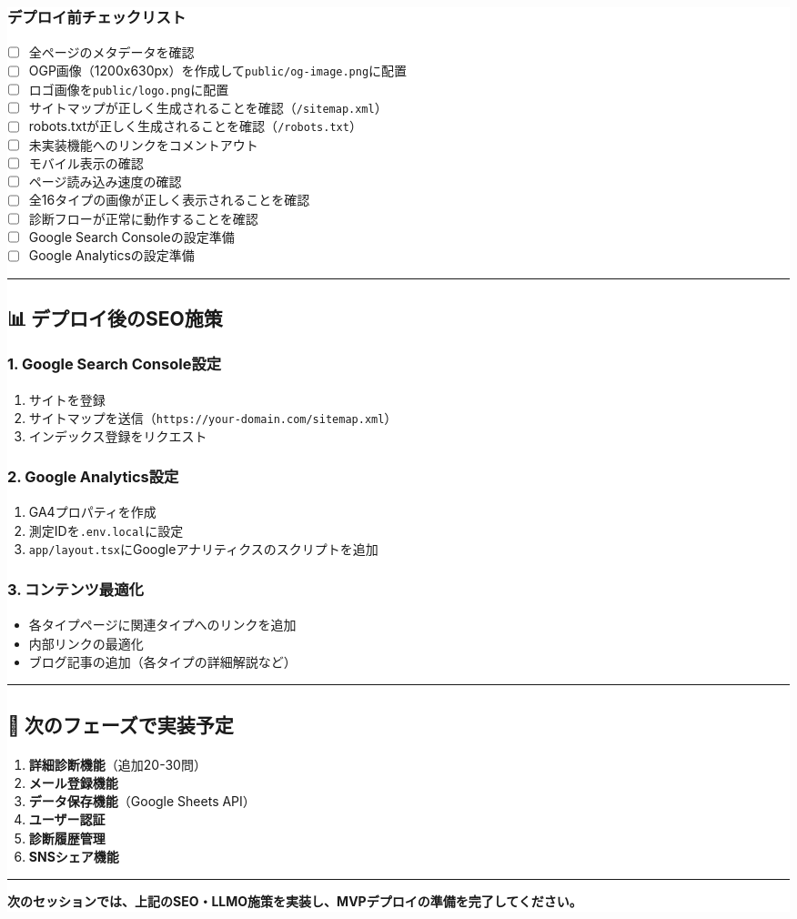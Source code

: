 ### デプロイ前チェックリスト

- [ ] 全ページのメタデータを確認
- [ ] OGP画像（1200x630px）を作成して`public/og-image.png`に配置
- [ ] ロゴ画像を`public/logo.png`に配置
- [ ] サイトマップが正しく生成されることを確認（`/sitemap.xml`）
- [ ] robots.txtが正しく生成されることを確認（`/robots.txt`）
- [ ] 未実装機能へのリンクをコメントアウト
- [ ] モバイル表示の確認
- [ ] ページ読み込み速度の確認
- [ ] 全16タイプの画像が正しく表示されることを確認
- [ ] 診断フローが正常に動作することを確認
- [ ] Google Search Consoleの設定準備
- [ ] Google Analyticsの設定準備

---

## 📊 デプロイ後のSEO施策

### 1. Google Search Console設定
1. サイトを登録
2. サイトマップを送信（`https://your-domain.com/sitemap.xml`）
3. インデックス登録をリクエスト

### 2. Google Analytics設定
1. GA4プロパティを作成
2. 測定IDを`.env.local`に設定
3. `app/layout.tsx`にGoogleアナリティクスのスクリプトを追加

### 3. コンテンツ最適化
- 各タイプページに関連タイプへのリンクを追加
- 内部リンクの最適化
- ブログ記事の追加（各タイプの詳細解説など）

---

## 🎯 次のフェーズで実装予定

1. **詳細診断機能**（追加20-30問）
2. **メール登録機能**
3. **データ保存機能**（Google Sheets API）
4. **ユーザー認証**
5. **診断履歴管理**
6. **SNSシェア機能**

---

**次のセッションでは、上記のSEO・LLMO施策を実装し、MVPデプロイの準備を完了してください。**

